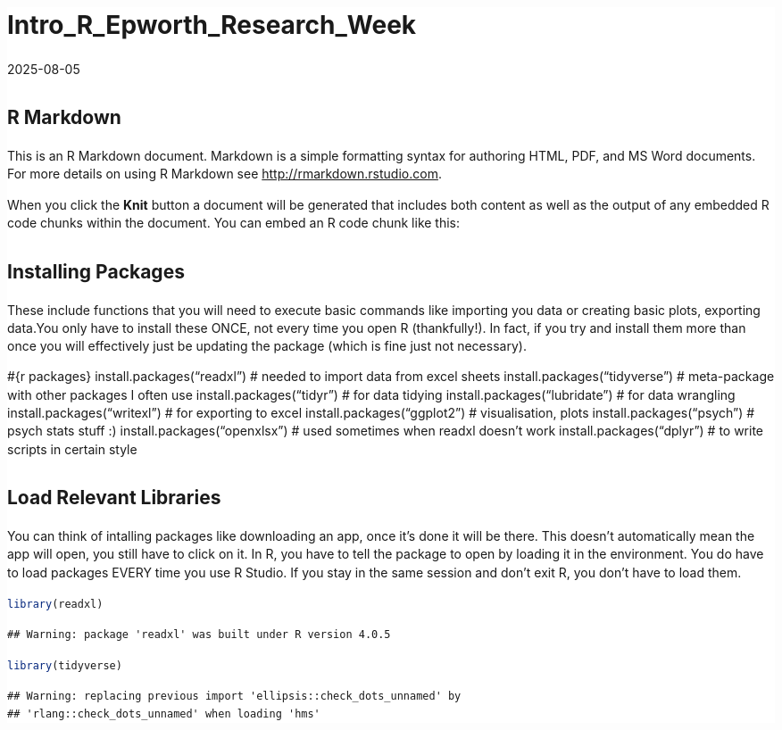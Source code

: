 Intro_R_Epworth_Research_Week
================
2025-08-05

## R Markdown

This is an R Markdown document. Markdown is a simple formatting syntax
for authoring HTML, PDF, and MS Word documents. For more details on
using R Markdown see <http://rmarkdown.rstudio.com>.

When you click the **Knit** button a document will be generated that
includes both content as well as the output of any embedded R code
chunks within the document. You can embed an R code chunk like this:

## Installing Packages

These include functions that you will need to execute basic commands
like importing you data or creating basic plots, exporting data.You only
have to install these ONCE, not every time you open R (thankfully!). In
fact, if you try and install them more than once you will effectively
just be updating the package (which is fine just not necessary).

\#{r packages} install.packages(“readxl”) \# needed to import data from
excel sheets install.packages(“tidyverse”) \# meta-package with other
packages I often use install.packages(“tidyr”) \# for data tidying
install.packages(“lubridate”) \# for data wrangling
install.packages(“writexl”) \# for exporting to excel
install.packages(“ggplot2”) \# visualisation, plots
install.packages(“psych”) \# psych stats stuff :)
install.packages(“openxlsx”) \# used sometimes when readxl doesn’t work
install.packages(“dplyr”) \# to write scripts in certain style

## Load Relevant Libraries

You can think of intalling packages like downloading an app, once it’s
done it will be there. This doesn’t automatically mean the app will
open, you still have to click on it. In R, you have to tell the package
to open by loading it in the environment. You do have to load packages
EVERY time you use R Studio. If you stay in the same session and don’t
exit R, you don’t have to load them.

``` r
library(readxl)
```

    ## Warning: package 'readxl' was built under R version 4.0.5

``` r
library(tidyverse)
```

    ## Warning: replacing previous import 'ellipsis::check_dots_unnamed' by
    ## 'rlang::check_dots_unnamed' when loading 'hms'
